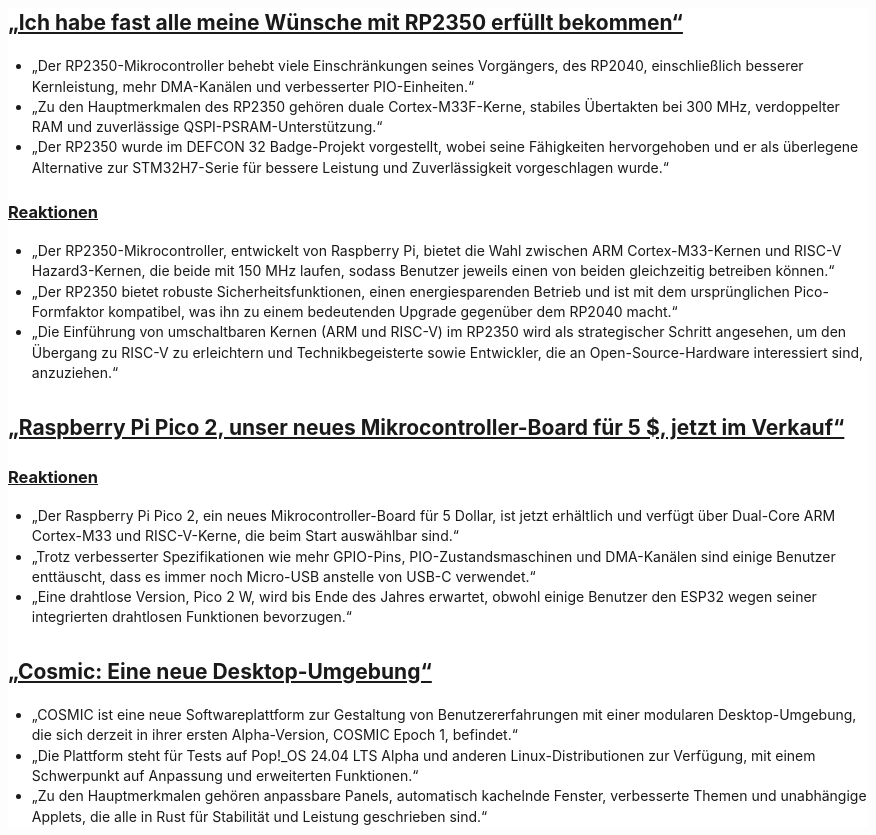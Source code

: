 ## [„Ich habe fast alle meine Wünsche mit RP2350 erfüllt bekommen“](https://dmitry.gr/?r=06.%20Thoughts&proj=11.%20RP2350)

- „Der RP2350-Mikrocontroller behebt viele Einschränkungen seines Vorgängers, des RP2040, einschließlich besserer Kernleistung, mehr DMA-Kanälen und verbesserter PIO-Einheiten.“
- „Zu den Hauptmerkmalen des RP2350 gehören duale Cortex-M33F-Kerne, stabiles Übertakten bei 300 MHz, verdoppelter RAM und zuverlässige QSPI-PSRAM-Unterstützung.“
- „Der RP2350 wurde im DEFCON 32 Badge-Projekt vorgestellt, wobei seine Fähigkeiten hervorgehoben und er als überlegene Alternative zur STM32H7-Serie für bessere Leistung und Zuverlässigkeit vorgeschlagen wurde.“

### [Reaktionen](https://news.ycombinator.com/item?id=41191069)

- „Der RP2350-Mikrocontroller, entwickelt von Raspberry Pi, bietet die Wahl zwischen ARM Cortex-M33-Kernen und RISC-V Hazard3-Kernen, die beide mit 150 MHz laufen, sodass Benutzer jeweils einen von beiden gleichzeitig betreiben können.“
- „Der RP2350 bietet robuste Sicherheitsfunktionen, einen energiesparenden Betrieb und ist mit dem ursprünglichen Pico-Formfaktor kompatibel, was ihn zu einem bedeutenden Upgrade gegenüber dem RP2040 macht.“
- „Die Einführung von umschaltbaren Kernen (ARM und RISC-V) im RP2350 wird als strategischer Schritt angesehen, um den Übergang zu RISC-V zu erleichtern und Technikbegeisterte sowie Entwickler, die an Open-Source-Hardware interessiert sind, anzuziehen.“

## [„Raspberry Pi Pico 2, unser neues Mikrocontroller-Board für 5 $, jetzt im Verkauf“](https://www.raspberrypi.com/news/raspberry-pi-pico-2-our-new-5-microcontroller-board-on-sale-now/)

### [Reaktionen](https://news.ycombinator.com/item?id=41192341)

- „Der Raspberry Pi Pico 2, ein neues Mikrocontroller-Board für 5 Dollar, ist jetzt erhältlich und verfügt über Dual-Core ARM Cortex-M33 und RISC-V-Kerne, die beim Start auswählbar sind.“
- „Trotz verbesserter Spezifikationen wie mehr GPIO-Pins, PIO-Zustandsmaschinen und DMA-Kanälen sind einige Benutzer enttäuscht, dass es immer noch Micro-USB anstelle von USB-C verwendet.“
- „Eine drahtlose Version, Pico 2 W, wird bis Ende des Jahres erwartet, obwohl einige Benutzer den ESP32 wegen seiner integrierten drahtlosen Funktionen bevorzugen.“

## [„Cosmic: Eine neue Desktop-Umgebung“](https://system76.com/cosmic)

- „COSMIC ist eine neue Softwareplattform zur Gestaltung von Benutzererfahrungen mit einer modularen Desktop-Umgebung, die sich derzeit in ihrer ersten Alpha-Version, COSMIC Epoch 1, befindet.“
- „Die Plattform steht für Tests auf Pop!\_OS 24.04 LTS Alpha und anderen Linux-Distributionen zur Verfügung, mit einem Schwerpunkt auf Anpassung und erweiterten Funktionen.“
- „Zu den Hauptmerkmalen gehören anpassbare Panels, automatisch kachelnde Fenster, verbesserte Themen und unabhängige Applets, die alle in Rust für Stabilität und Leistung geschrieben sind.“
